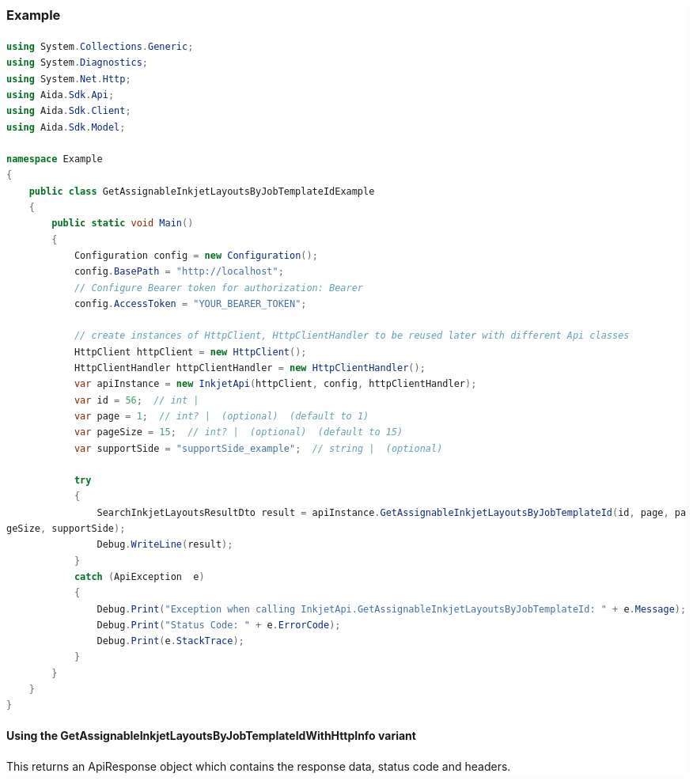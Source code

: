 

### Example
```csharp
using System.Collections.Generic;
using System.Diagnostics;
using System.Net.Http;
using Aida.Sdk.Api;
using Aida.Sdk.Client;
using Aida.Sdk.Model;

namespace Example
{
    public class GetAssignableInkjetLayoutsByJobTemplateIdExample
    {
        public static void Main()
        {
            Configuration config = new Configuration();
            config.BasePath = "http://localhost";
            // Configure Bearer token for authorization: Bearer
            config.AccessToken = "YOUR_BEARER_TOKEN";

            // create instances of HttpClient, HttpClientHandler to be reused later with different Api classes
            HttpClient httpClient = new HttpClient();
            HttpClientHandler httpClientHandler = new HttpClientHandler();
            var apiInstance = new InkjetApi(httpClient, config, httpClientHandler);
            var id = 56;  // int | 
            var page = 1;  // int? |  (optional)  (default to 1)
            var pageSize = 15;  // int? |  (optional)  (default to 15)
            var supportSide = "supportSide_example";  // string |  (optional) 

            try
            {
                SearchInkjetLayoutsResultDto result = apiInstance.GetAssignableInkjetLayoutsByJobTemplateId(id, page, pageSize, supportSide);
                Debug.WriteLine(result);
            }
            catch (ApiException  e)
            {
                Debug.Print("Exception when calling InkjetApi.GetAssignableInkjetLayoutsByJobTemplateId: " + e.Message);
                Debug.Print("Status Code: " + e.ErrorCode);
                Debug.Print(e.StackTrace);
            }
        }
    }
}
```

#### Using the GetAssignableInkjetLayoutsByJobTemplateIdWithHttpInfo variant
This returns an ApiResponse object which contains the response data, status code and headers.
